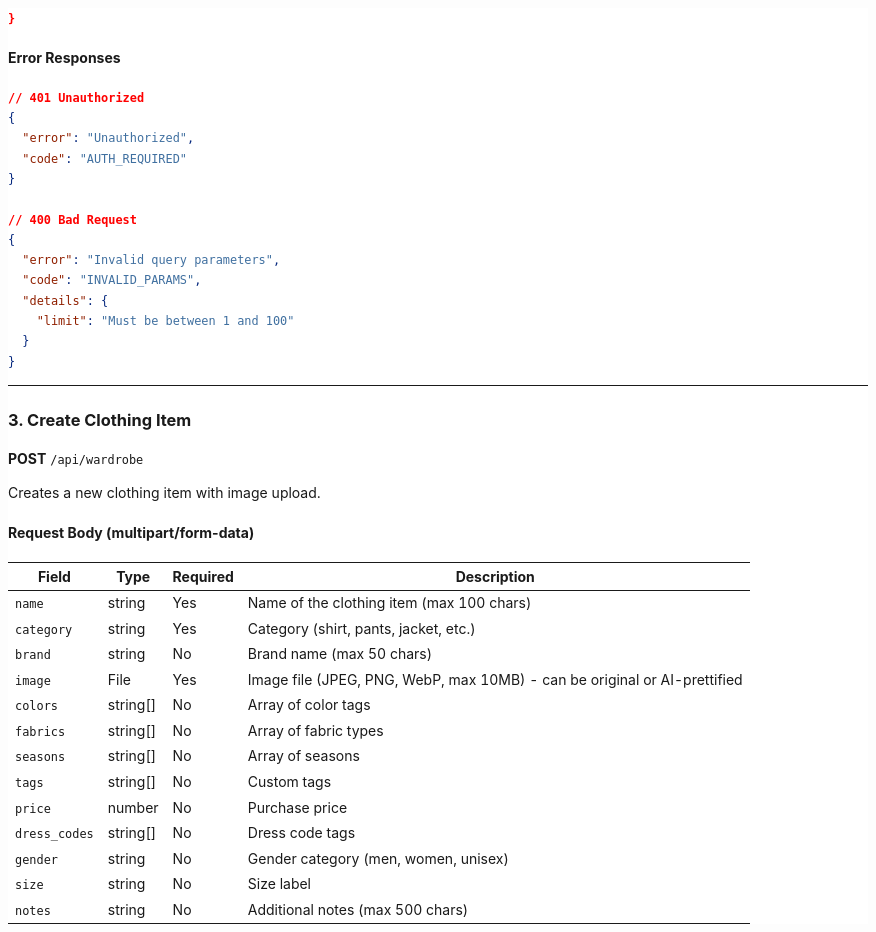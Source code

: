 ```json
}
```

#### Error Responses

```json
// 401 Unauthorized
{
  "error": "Unauthorized",
  "code": "AUTH_REQUIRED"
}

// 400 Bad Request
{
  "error": "Invalid query parameters",
  "code": "INVALID_PARAMS",
  "details": {
    "limit": "Must be between 1 and 100"
  }
}
```

---

### 3. Create Clothing Item

**POST** `/api/wardrobe`

Creates a new clothing item with image upload.

#### Request Body (multipart/form-data)

| Field | Type | Required | Description |
|-------|------|----------|-------------|
| `name` | string | Yes | Name of the clothing item (max 100 chars) |
| `category` | string | Yes | Category (shirt, pants, jacket, etc.) |
| `brand` | string | No | Brand name (max 50 chars) |
| `image` | File | Yes | Image file (JPEG, PNG, WebP, max 10MB) - can be original or AI-prettified |
| `colors` | string[] | No | Array of color tags |
| `fabrics` | string[] | No | Array of fabric types |
| `seasons` | string[] | No | Array of seasons |
| `tags` | string[] | No | Custom tags |
| `price` | number | No | Purchase price |
| `dress_codes` | string[] | No | Dress code tags |
| `gender` | string | No | Gender category (men, women, unisex) |
| `size` | string | No | Size label |
| `notes` | string | No | Additional notes (max 500 chars) |
